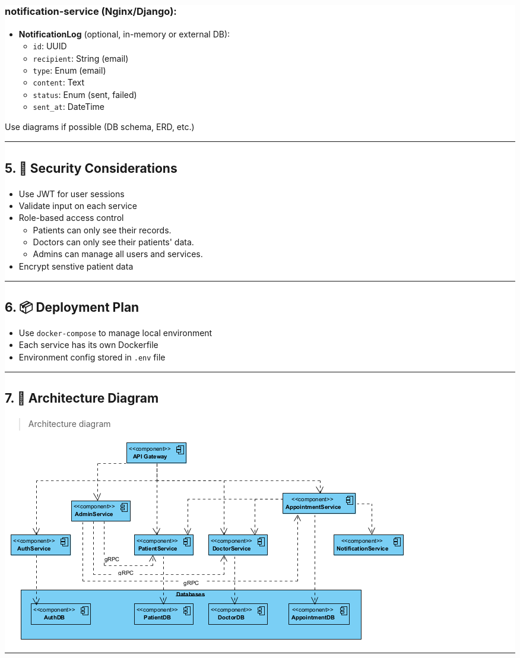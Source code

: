 ### notification-service (Nginx/Django):

- **NotificationLog** (optional, in-memory or external DB):
  - `id`: UUID
  - `recipient`: String (email)
  - `type`: Enum (email)
  - `content`: Text
  - `status`: Enum (sent, failed)
  - `sent_at`: DateTime

Use diagrams if possible (DB schema, ERD, etc.)

---

## 5. 🔐 Security Considerations

- Use JWT for user sessions
- Validate input on each service
- Role-based access control
  -  Patients can only see their records.
  -  Doctors can only see their patients' data.
  -  Admins can manage all users and services.
- Encrypt senstive patient data
---

## 6. 📦 Deployment Plan

- Use `docker-compose` to manage local environment
- Each service has its own Dockerfile
- Environment config stored in `.env` file

---

## 7. 🎨 Architecture Diagram

> Architecture diagram
 
![Architecture Diagram](asset/architecture_overview.png)

---